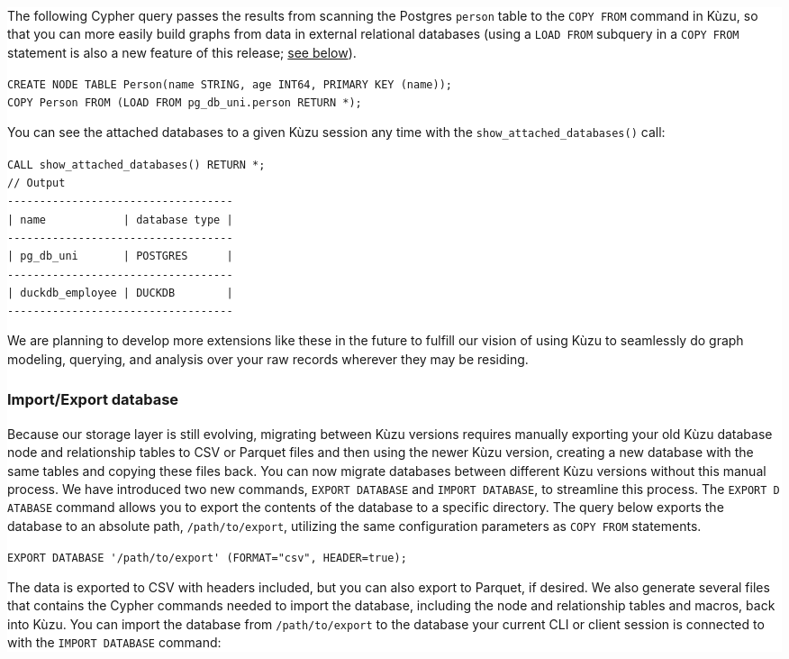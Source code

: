 The following Cypher query passes the results from scanning the Postgres `person` table to the `COPY FROM` command in Kùzu, 
so that you can more easily build graphs from data in external relational databases (using a `LOAD FROM` subquery in a 
`COPY FROM` statement is also a new feature of this release; [see below](#copy-from-with-subquery)).

```
CREATE NODE TABLE Person(name STRING, age INT64, PRIMARY KEY (name));
COPY Person FROM (LOAD FROM pg_db_uni.person RETURN *);
```

You can see the attached databases to a given Kùzu session any time with the `show_attached_databases()` call:

```
CALL show_attached_databases() RETURN *;
// Output
-----------------------------------
| name            | database type |
-----------------------------------
| pg_db_uni       | POSTGRES      |
-----------------------------------
| duckdb_employee | DUCKDB        |
-----------------------------------
```

We are planning to develop more extensions like these in the future to fulfill our vision of using Kùzu to seamlessly
do graph modeling, querying, and analysis over your raw records wherever they may be residing.

### Import/Export database

Because our storage layer is still evolving, migrating between Kùzu versions requires manually exporting 
your old Kùzu database node and relationship tables to CSV or Parquet files and
then using the newer Kùzu version, creating a new database with the same tables and copying these files back. 
You can now migrate databases between different Kùzu versions without this manual process.
We have introduced two new commands, `EXPORT DATABASE` and `IMPORT DATABASE`, to streamline this process.
The `EXPORT DATABASE` command allows you to export the contents of
the database to a specific directory. The query below exports the database to an absolute path,
`/path/to/export`, utilizing the same configuration parameters as `COPY FROM` statements.

```
EXPORT DATABASE '/path/to/export' (FORMAT="csv", HEADER=true);
```

The data is exported to CSV with headers included, but you can also export to
Parquet, if desired. We also generate several files that contains the Cypher commands needed to
import the database, including the node and relationship tables and macros, back into Kùzu.
You can import the database from `/path/to/export` to the database your current CLI or client session
is connected to with the `IMPORT DATABASE` command:
